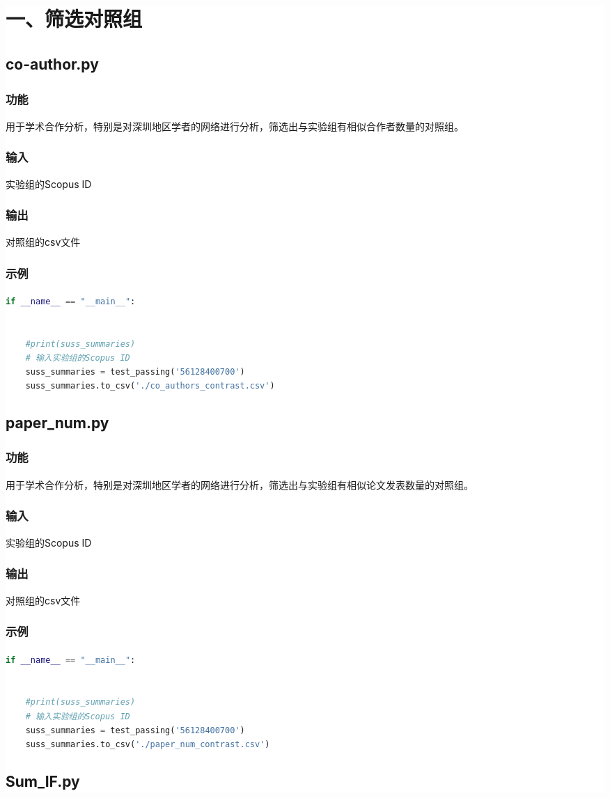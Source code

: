 # 一、筛选对照组

## co-author.py

### 功能
用于学术合作分析，特别是对深圳地区学者的网络进行分析，筛选出与实验组有相似合作者数量的对照组。

### 输入
实验组的Scopus ID

### 输出
对照组的csv文件

### 示例
```python
if __name__ == "__main__":
        
    
    #print(suss_summaries)
    # 输入实验组的Scopus ID
    suss_summaries = test_passing('56128400700')
    suss_summaries.to_csv('./co_authors_contrast.csv')
```

## paper_num.py

### 功能
用于学术合作分析，特别是对深圳地区学者的网络进行分析，筛选出与实验组有相似论文发表数量的对照组。

### 输入
实验组的Scopus ID

### 输出
对照组的csv文件

### 示例
```python
if __name__ == "__main__":
        
    
    #print(suss_summaries)
    # 输入实验组的Scopus ID
    suss_summaries = test_passing('56128400700')
    suss_summaries.to_csv('./paper_num_contrast.csv')
```

## Sum_IF.py
